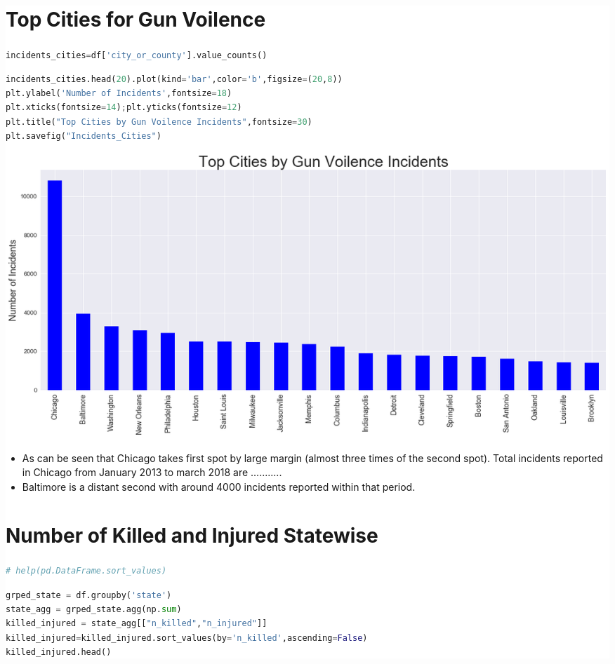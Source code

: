 # Top Cities for Gun Voilence


```python
incidents_cities=df['city_or_county'].value_counts()

```


```python
incidents_cities.head(20).plot(kind='bar',color='b',figsize=(20,8))
plt.ylabel('Number of Incidents',fontsize=18)
plt.xticks(fontsize=14);plt.yticks(fontsize=12)
plt.title("Top Cities by Gun Voilence Incidents",fontsize=30)
plt.savefig("Incidents_Cities")
```


![png](output_16_0.png)


* As can be seen that Chicago takes first spot by large margin (almost three times of the second spot). Total incidents reported in Chicago from January 2013 to march 2018 are ...........
* Baltimore is a distant second with around 4000 incidents reported within that period.

# Number of Killed and Injured Statewise


```python
# help(pd.DataFrame.sort_values)
```


```python
grped_state = df.groupby('state')
state_agg = grped_state.agg(np.sum)
killed_injured = state_agg[["n_killed","n_injured"]]
killed_injured=killed_injured.sort_values(by='n_killed',ascending=False)
killed_injured.head()
```
